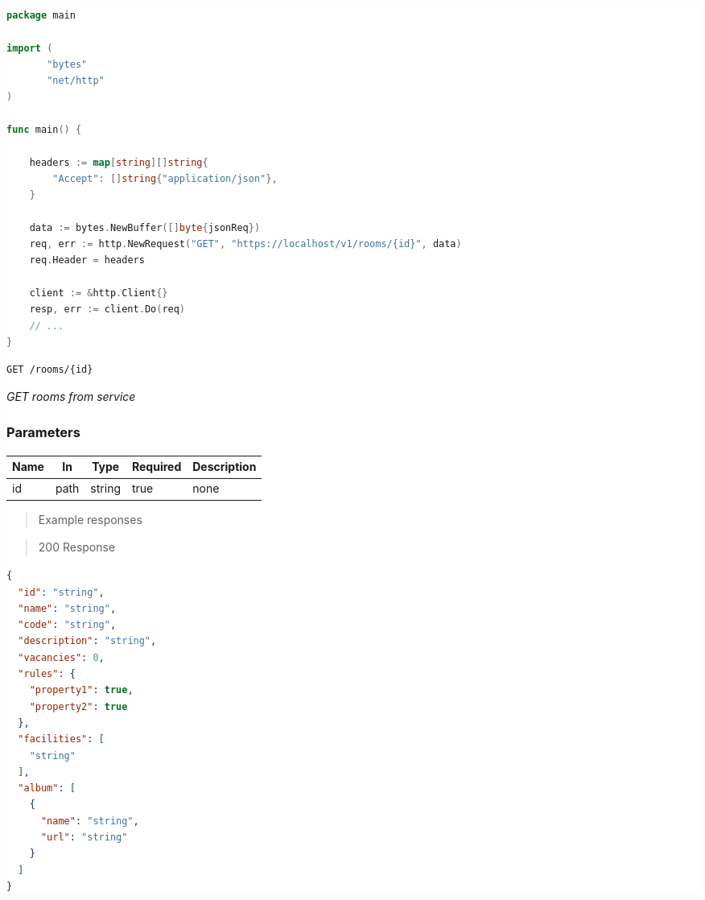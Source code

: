 ```go
package main

import (
       "bytes"
       "net/http"
)

func main() {

    headers := map[string][]string{
        "Accept": []string{"application/json"},
    }

    data := bytes.NewBuffer([]byte{jsonReq})
    req, err := http.NewRequest("GET", "https://localhost/v1/rooms/{id}", data)
    req.Header = headers

    client := &http.Client{}
    resp, err := client.Do(req)
    // ...
}

```

`GET /rooms/{id}`

*GET rooms from service*

<h3 id="get__rooms_{id}-parameters">Parameters</h3>

|Name|In|Type|Required|Description|
|---|---|---|---|---|
|id|path|string|true|none|

> Example responses

> 200 Response

```json
{
  "id": "string",
  "name": "string",
  "code": "string",
  "description": "string",
  "vacancies": 0,
  "rules": {
    "property1": true,
    "property2": true
  },
  "facilities": [
    "string"
  ],
  "album": [
    {
      "name": "string",
      "url": "string"
    }
  ]
}
```
